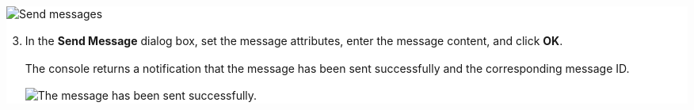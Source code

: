 ![Send messages](images/43328_en-US.png "Send messages")

3.  In the **Send Message** dialog box, set the message attributes, enter the message content, and click **OK**.

    The console returns a notification that the message has been sent successfully and the corresponding message ID.

     ![The message has been sent successfully.](images/43329_en-US.png "Sent successfully")


